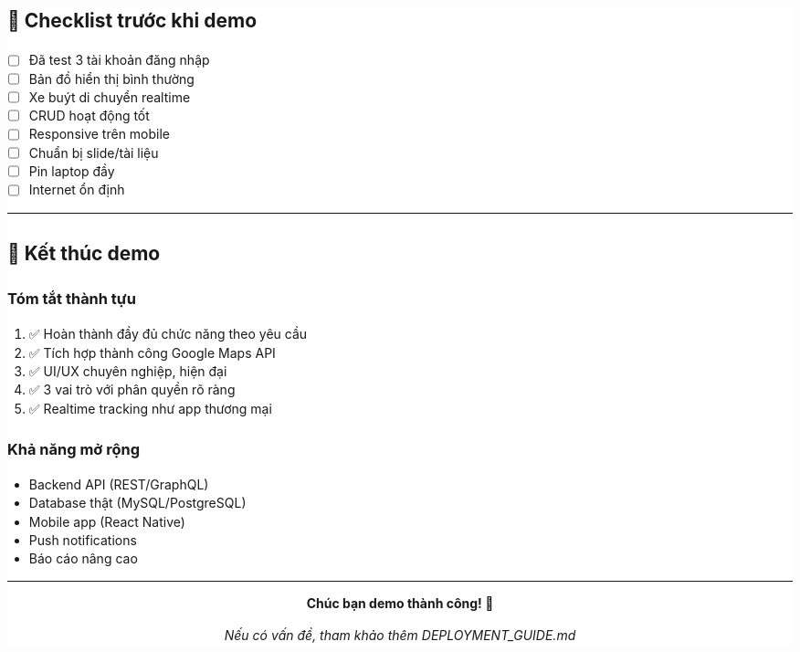 ## 📝 Checklist trước khi demo

- [ ] Đã test 3 tài khoản đăng nhập
- [ ] Bản đồ hiển thị bình thường
- [ ] Xe buýt di chuyển realtime
- [ ] CRUD hoạt động tốt
- [ ] Responsive trên mobile
- [ ] Chuẩn bị slide/tài liệu
- [ ] Pin laptop đầy
- [ ] Internet ổn định

---

## 🌟 Kết thúc demo

### Tóm tắt thành tựu
1. ✅ Hoàn thành đầy đủ chức năng theo yêu cầu
2. ✅ Tích hợp thành công Google Maps API
3. ✅ UI/UX chuyên nghiệp, hiện đại
4. ✅ 3 vai trò với phân quyền rõ ràng
5. ✅ Realtime tracking như app thương mại

### Khả năng mở rộng
- Backend API (REST/GraphQL)
- Database thật (MySQL/PostgreSQL)
- Mobile app (React Native)
- Push notifications
- Báo cáo nâng cao

---

<div align="center">

**Chúc bạn demo thành công! 🎉**

*Nếu có vấn đề, tham khảo thêm DEPLOYMENT_GUIDE.md*

</div>
